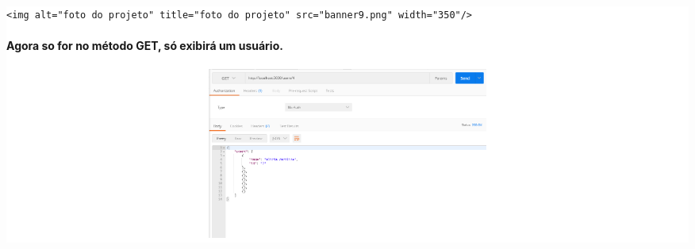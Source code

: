     <img alt="foto do projeto" title="foto do projeto" src="banner9.png" width="350"/>
  </p>

#### Agora so for no método GET, só exibirá um usuário.
  <p align="center">
    <img alt="foto do projeto" title="foto do projeto" src="banner10.png" width="350"/>
  </p>


